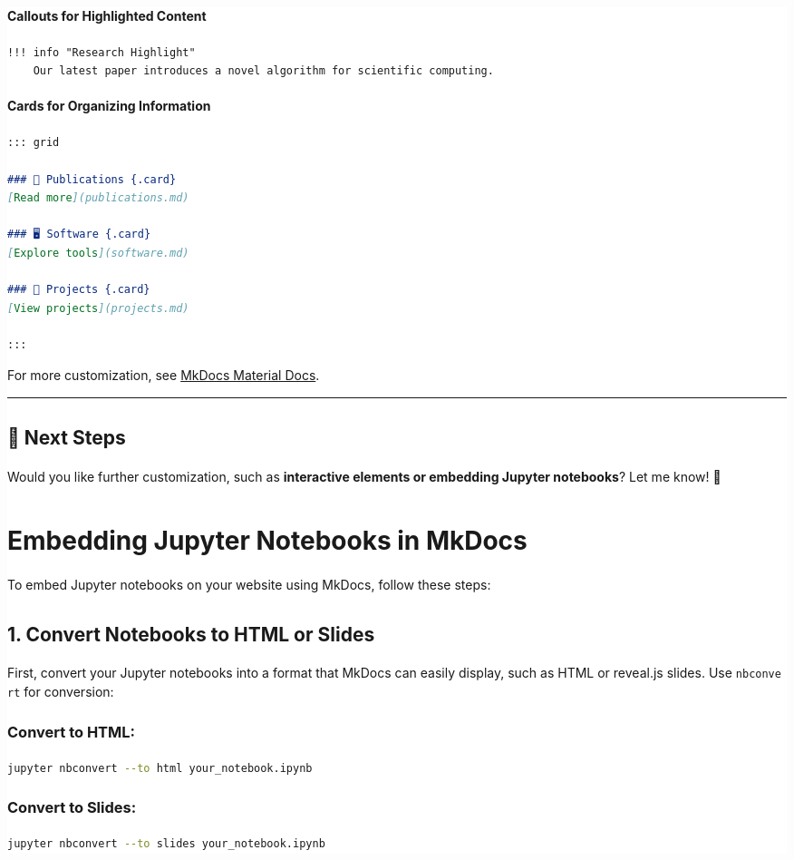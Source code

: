 #### Callouts for Highlighted Content

```md
!!! info "Research Highlight"
    Our latest paper introduces a novel algorithm for scientific computing.
```

#### Cards for Organizing Information

```md
::: grid

### 📖 Publications {.card}
[Read more](publications.md)

### 🖥️ Software {.card}
[Explore tools](software.md)

### 📡 Projects {.card}
[View projects](projects.md)

:::
```

For more customization, see [MkDocs Material Docs](https://squidfunk.github.io/mkdocs-material/).

---

## 🚀 Next Steps

Would you like further customization, such as **interactive elements or embedding Jupyter notebooks**? Let me know! 🎯


# Embedding Jupyter Notebooks in MkDocs

To embed Jupyter notebooks on your website using MkDocs, follow these steps:

## 1. Convert Notebooks to HTML or Slides

First, convert your Jupyter notebooks into a format that MkDocs can easily display, such as HTML or reveal.js slides. Use `nbconvert` for conversion:

### Convert to HTML:
```bash
jupyter nbconvert --to html your_notebook.ipynb
```

### Convert to Slides:
```bash
jupyter nbconvert --to slides your_notebook.ipynb
```
